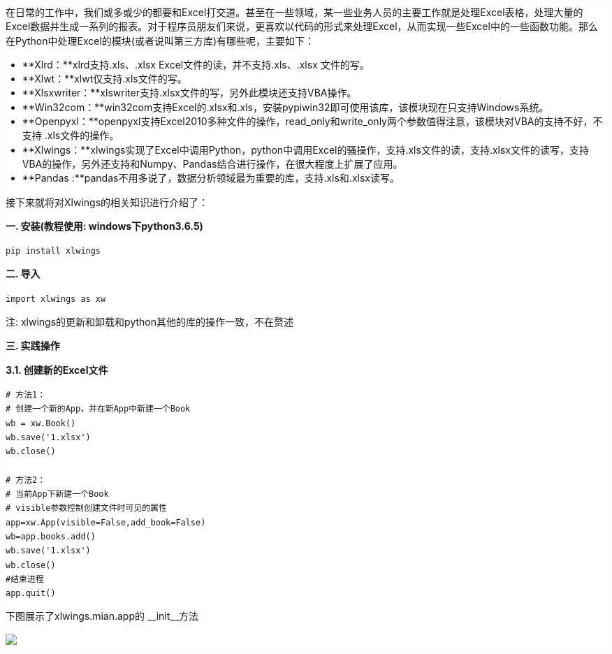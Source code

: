 在日常的工作中，我们或多或少的都要和Excel打交道。甚至在一些领域，某一些业务人员的主要工作就是处理Excel表格，处理大量的Excel数据并生成一系列的报表。对于程序员朋友们来说，更喜欢以代码的形式来处理Excel，从而实现一些Excel中的一些函数功能。那么在Python中处理Excel的模块(或者说叫第三方库)有哪些呢，主要如下：

- **Xlrd：**xlrd支持.xls、.xlsx Excel文件的读，并不支持.xls、.xlsx 文件的写。
- **Xlwt：**xlwt仅支持.xls文件的写。
- **Xlsxwriter：**xlswriter支持.xlsx文件的写，另外此模块还支持VBA操作。
- **Win32com：**win32com支持Excel的.xlsx和.xls，安装pypiwin32即可使用该库，该模块现在只支持Windows系统。
- **Openpyxl：**openpyxl支持Excel2010多种文件的操作，read_only和write_only两个参数值得注意，该模块对VBA的支持不好，不支持 .xls文件的操作。
- **Xlwings：**xlwings实现了Excel中调用Python，python中调用Excel的骚操作，支持.xls文件的读，支持.xlsx文件的读写，支持VBA的操作，另外还支持和Numpy、Pandas结合进行操作，在很大程度上扩展了应用。
- **Pandas :**pandas不用多说了，数据分析领域最为重要的库，支持.xls和.xlsx读写。

  

接下来就将对Xlwings的相关知识进行介绍了：

  

**一. 安装(教程使用: windows下python3.6.5)**

```python3
pip install xlwings
```

  

**二. 导入**

```python3
import xlwings as xw
```

注: xlwings的更新和卸载和python其他的库的操作一致，不在赘述

  

**三. 实践操作**

**3.1. 创建新的Excel文件**

```python3
# 方法1：
# 创建一个新的App，并在新App中新建一个Book
wb = xw.Book()
wb.save('1.xlsx')
wb.close()
​
# 方法2：
# 当前App下新建一个Book
# visible参数控制创建文件时可见的属性
app=xw.App(visible=False,add_book=False)
wb=app.books.add()
wb.save('1.xlsx')
wb.close()
#结束进程
app.quit()
```

下图展示了xlwings.mian.app的 __init__方法

![](https://pic3.zhimg.com/80/v2-9c0f86bf662394e9b21a35b67d73a992_1440w.webp)
